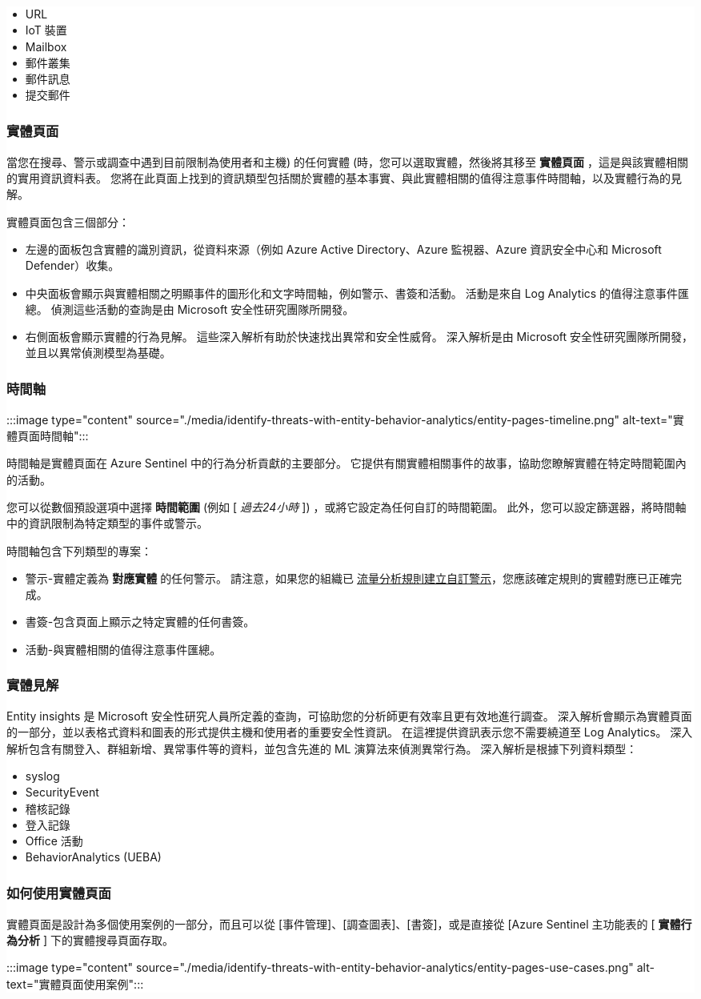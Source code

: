 - URL
- IoT 裝置
- Mailbox
- 郵件叢集
- 郵件訊息
- 提交郵件

### <a name="entity-pages"></a>實體頁面

當您在搜尋、警示或調查中遇到目前限制為使用者和主機) 的任何實體 (時，您可以選取實體，然後將其移至 **實體頁面** ，這是與該實體相關的實用資訊資料表。 您將在此頁面上找到的資訊類型包括關於實體的基本事實、與此實體相關的值得注意事件時間軸，以及實體行為的見解。
 
實體頁面包含三個部分：
- 左邊的面板包含實體的識別資訊，從資料來源（例如 Azure Active Directory、Azure 監視器、Azure 資訊安全中心和 Microsoft Defender）收集。

- 中央面板會顯示與實體相關之明顯事件的圖形化和文字時間軸，例如警示、書簽和活動。 活動是來自 Log Analytics 的值得注意事件匯總。 偵測這些活動的查詢是由 Microsoft 安全性研究團隊所開發。

- 右側面板會顯示實體的行為見解。 這些深入解析有助於快速找出異常和安全性威脅。 深入解析是由 Microsoft 安全性研究團隊所開發，並且以異常偵測模型為基礎。

### <a name="the-timeline"></a>時間軸

:::image type="content" source="./media/identify-threats-with-entity-behavior-analytics/entity-pages-timeline.png" alt-text="實體頁面時間軸":::

時間軸是實體頁面在 Azure Sentinel 中的行為分析貢獻的主要部分。 它提供有關實體相關事件的故事，協助您瞭解實體在特定時間範圍內的活動。

您可以從數個預設選項中選擇 **時間範圍** (例如 [ *過去24小時* ]) ，或將它設定為任何自訂的時間範圍。 此外，您可以設定篩選器，將時間軸中的資訊限制為特定類型的事件或警示。

時間軸包含下列類型的專案：

- 警示-實體定義為 **對應實體** 的任何警示。 請注意，如果您的組織已 [流量分析規則建立自訂警示](./tutorial-detect-threats-custom.md)，您應該確定規則的實體對應已正確完成。

- 書簽-包含頁面上顯示之特定實體的任何書簽。

- 活動-與實體相關的值得注意事件匯總。 
 
### <a name="entity-insights"></a>實體見解
 
Entity insights 是 Microsoft 安全性研究人員所定義的查詢，可協助您的分析師更有效率且更有效地進行調查。 深入解析會顯示為實體頁面的一部分，並以表格式資料和圖表的形式提供主機和使用者的重要安全性資訊。 在這裡提供資訊表示您不需要繞道至 Log Analytics。 深入解析包含有關登入、群組新增、異常事件等的資料，並包含先進的 ML 演算法來偵測異常行為。 深入解析是根據下列資料類型：
- syslog
- SecurityEvent
- 稽核記錄
- 登入記錄
- Office 活動
- BehaviorAnalytics (UEBA)  
 
### <a name="how-to-use-entity-pages"></a>如何使用實體頁面

實體頁面是設計為多個使用案例的一部分，而且可以從 [事件管理]、[調查圖表]、[書簽]，或是直接從 [Azure Sentinel 主功能表的 [ **實體行為分析** ] 下的實體搜尋頁面存取。

:::image type="content" source="./media/identify-threats-with-entity-behavior-analytics/entity-pages-use-cases.png" alt-text="實體頁面使用案例":::
